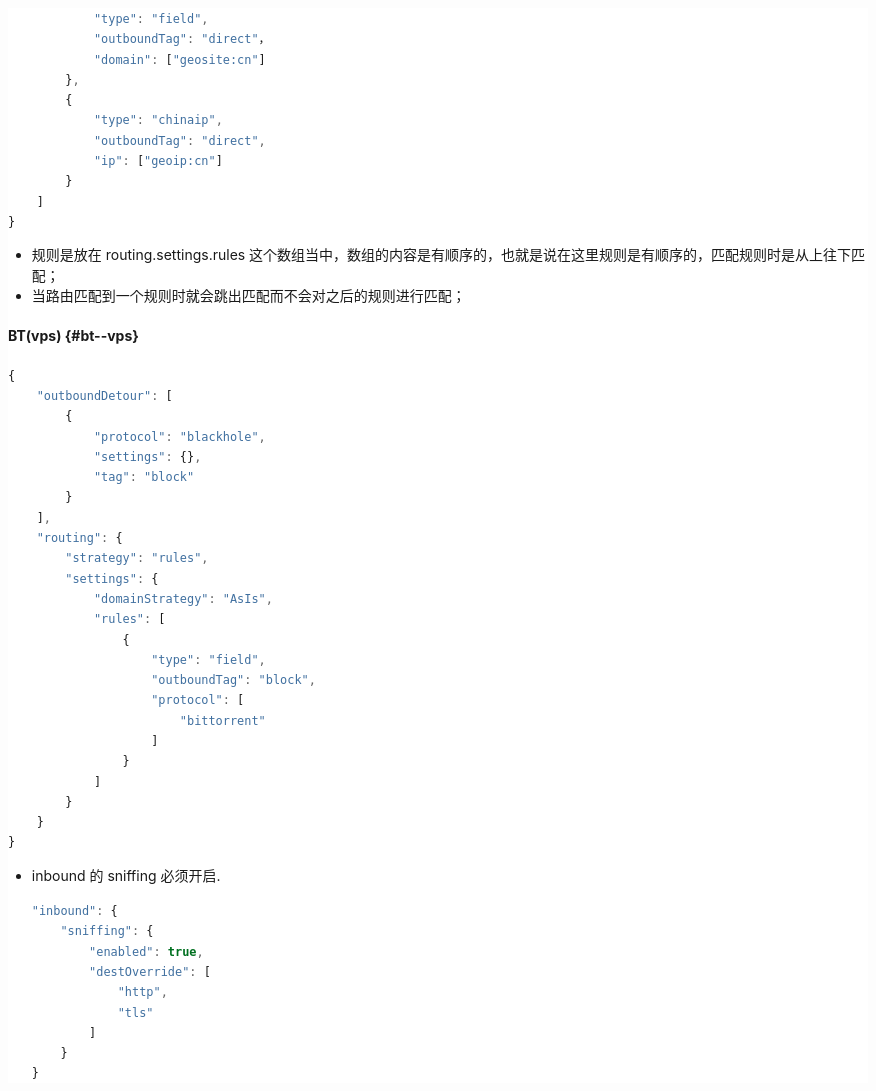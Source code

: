 ```js
            "type": "field",
            "outboundTag": "direct"，
            "domain": ["geosite:cn"]
        },
        {
            "type": "chinaip",
            "outboundTag": "direct",
            "ip": ["geoip:cn"]
        }
    ]
}
```

-   规则是放在 routing.settings.rules 这个数组当中，数组的内容是有顺序的，也就是说在这里规则是有顺序的，匹配规则时是从上往下匹配；
-   当路由匹配到一个规则时就会跳出匹配而不会对之后的规则进行匹配；


#### BT(vps) {#bt--vps}

```js
{
    "outboundDetour": [
        {
            "protocol": "blackhole",
            "settings": {},
            "tag": "block"
        }
    ],
    "routing": {
        "strategy": "rules",
        "settings": {
            "domainStrategy": "AsIs",
            "rules": [
                {
                    "type": "field",
                    "outboundTag": "block",
                    "protocol": [
                        "bittorrent"
                    ]
                }
            ]
        }
    }
}
```

-   inbound 的 sniffing 必须开启.

    ```js
    "inbound": {
        "sniffing": {
            "enabled": true,
            "destOverride": [
                "http",
                "tls"
            ]
        }
    }
    ```
